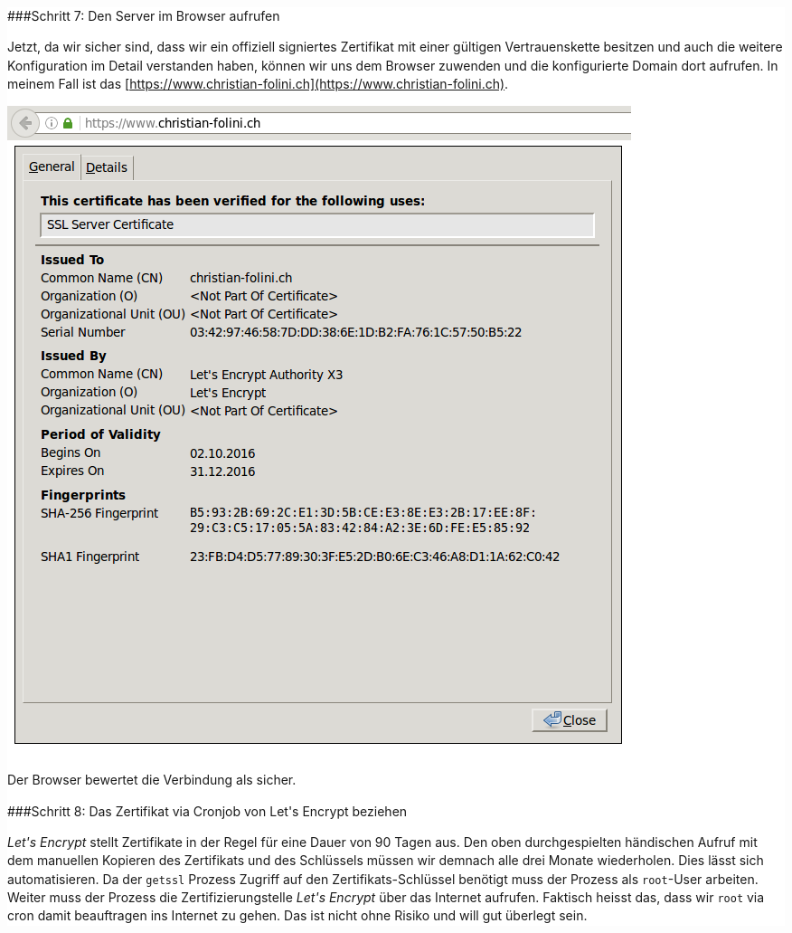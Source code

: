 ###Schritt 7: Den Server im Browser aufrufen

Jetzt, da wir sicher sind, dass wir ein offiziell signiertes Zertifikat mit einer gültigen Vertrauenskette besitzen und auch die weitere Konfiguration im Detail verstanden haben, können wir uns dem Browser zuwenden und die konfigurierte Domain dort aufrufen. In meinem Fall ist das [https://www.christian-folini.ch](https://www.christian-folini.ch).

![Screenshot: christian-folini.ch](./apache-tutorial-03-screenshot-christian-folini.ch.png)

Der Browser bewertet die Verbindung als sicher.


###Schritt 8: Das Zertifikat via Cronjob von Let's Encrypt beziehen

_Let's Encrypt_ stellt Zertifikate in der Regel für eine Dauer von 90 Tagen aus. Den oben durchgespielten händischen Aufruf mit dem manuellen Kopieren des Zertifikats und des Schlüssels müssen wir demnach alle drei Monate wiederholen. Dies lässt sich automatisieren. Da der `getssl` Prozess Zugriff auf den Zertifikats-Schlüssel benötigt muss der Prozess als `root`-User arbeiten. Weiter muss der Prozess die Zertifizierungstelle _Let's Encrypt_ über das Internet aufrufen. Faktisch heisst das, dass wir `root` via cron damit beauftragen ins Internet zu gehen. Das ist nicht ohne Risiko und will gut überlegt sein.
